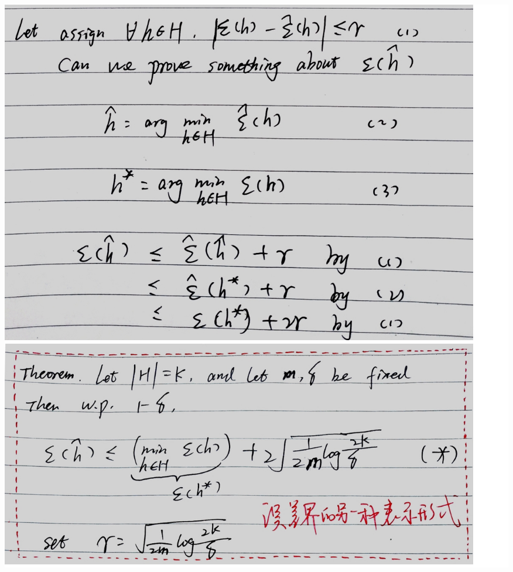 <img src=/picture/Marchine-Learning-Stanford-AndrewNg-Note48-3.jpg width="800" />

<img src=/picture/Marchine-Learning-Stanford-AndrewNg-Note49-1.jpg width="800" />
